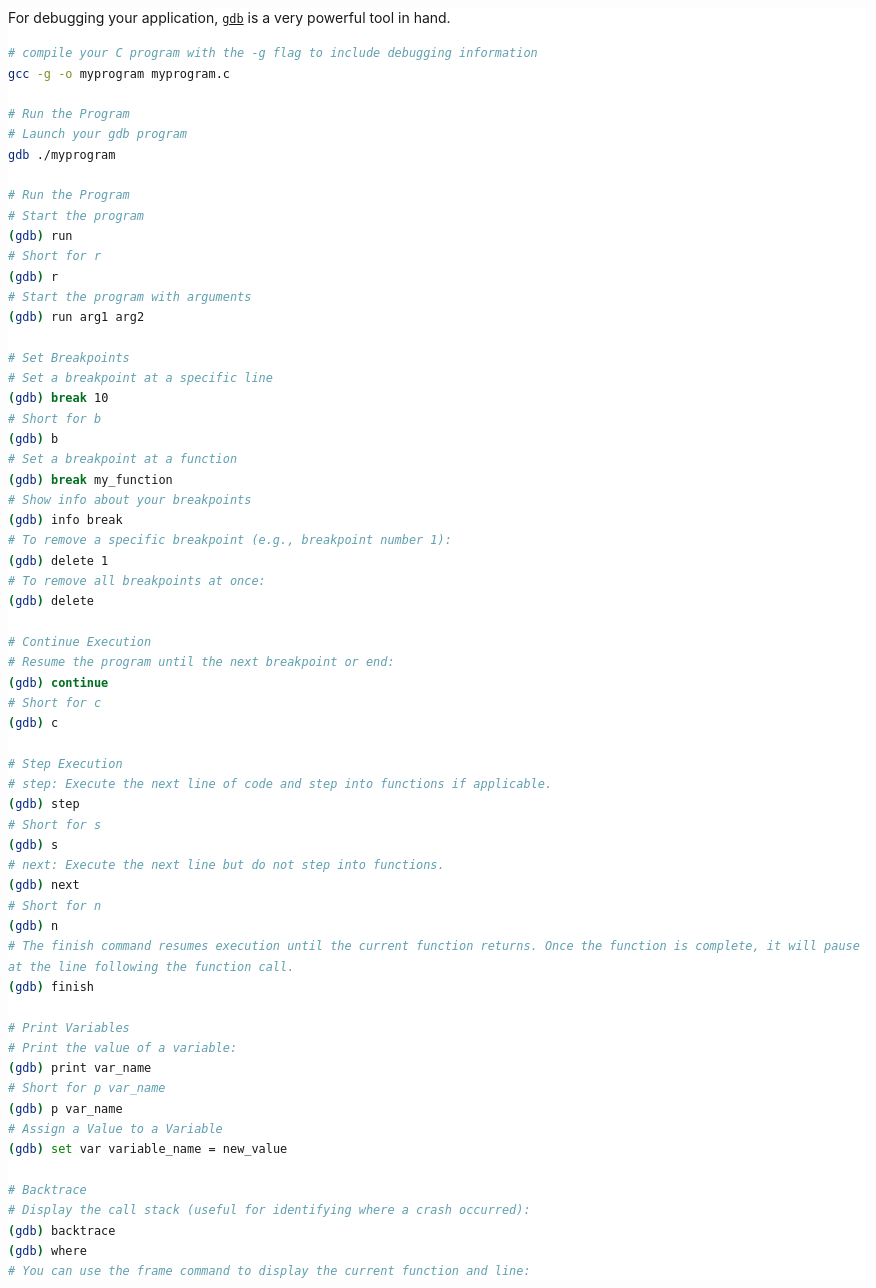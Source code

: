 For debugging your application, [`gdb`](https://sourceware.org/gdb/) is a very powerful tool in hand.
```bash
# compile your C program with the -g flag to include debugging information
gcc -g -o myprogram myprogram.c

# Run the Program
# Launch your gdb program
gdb ./myprogram

# Run the Program
# Start the program
(gdb) run
# Short for r
(gdb) r
# Start the program with arguments
(gdb) run arg1 arg2

# Set Breakpoints
# Set a breakpoint at a specific line
(gdb) break 10
# Short for b
(gdb) b
# Set a breakpoint at a function
(gdb) break my_function
# Show info about your breakpoints
(gdb) info break
# To remove a specific breakpoint (e.g., breakpoint number 1):
(gdb) delete 1
# To remove all breakpoints at once:
(gdb) delete

# Continue Execution
# Resume the program until the next breakpoint or end:
(gdb) continue
# Short for c
(gdb) c

# Step Execution 
# step: Execute the next line of code and step into functions if applicable.
(gdb) step
# Short for s
(gdb) s
# next: Execute the next line but do not step into functions.
(gdb) next
# Short for n
(gdb) n
# The finish command resumes execution until the current function returns. Once the function is complete, it will pause at the line following the function call.
(gdb) finish

# Print Variables
# Print the value of a variable:
(gdb) print var_name
# Short for p var_name
(gdb) p var_name
# Assign a Value to a Variable
(gdb) set var variable_name = new_value

# Backtrace
# Display the call stack (useful for identifying where a crash occurred):
(gdb) backtrace
(gdb) where
# You can use the frame command to display the current function and line:
```